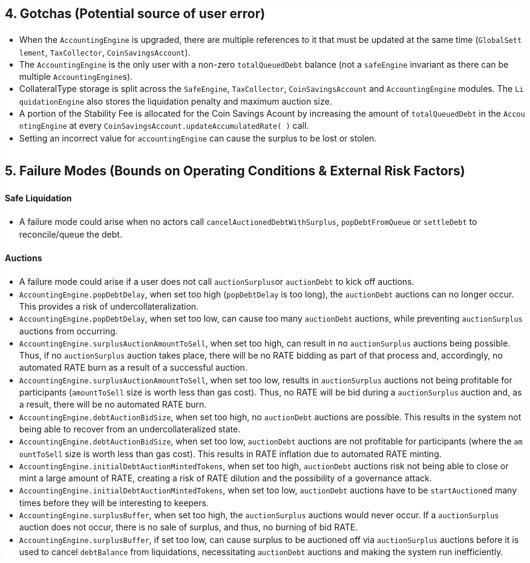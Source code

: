 ## 4. Gotchas (Potential source of user error)

* When the `AccountingEngine` is upgraded, there are multiple references to it that must be updated at the same time (`GlobalSettlement`, `TaxCollector`, `CoinSavingsAccount`).
* The `AccountingEngine` is the only user with a non-zero `totalQueuedDebt` balance (not a `safeEngine` invariant as there can be multiple `AccountingEngine`s).
* CollateralType storage is split across the `SafeEngine`, `TaxCollector`, `CoinSavingsAccount` and `AccountingEngine` modules. The `LiquidationEngine` also stores the liquidation penalty and maximum auction size.
* A portion of the Stability Fee is allocated for the Coin Savings Acount by increasing the amount of `totalQueuedDebt` in the `AccountingEngine` at every `CoinSavingsAccount.updateAccumulatedRate( )` call.
* Setting an incorrect value for `accountingEngine` can cause the surplus to be lost or stolen.

## 5. Failure Modes (Bounds on Operating Conditions & External Risk Factors)

#### Safe Liquidation

* A failure mode could arise when no actors call `cancelAuctionedDebtWithSurplus`, `popDebtFromQueue` or `settleDebt` to reconcile/queue the debt.

#### Auctions

* A failure mode could arise if a user does not call `auctionSurplus`or `auctionDebt` to kick off auctions.
* `AccountingEngine.popDebtDelay`, when set too high (`popDebtDelay` is too long), the `auctionDebt` auctions can no longer occur. This provides a risk of undercollateralization.
* `AccountingEngine.popDebtDelay`, when set too low, can cause too many `auctionDebt` auctions, while preventing `auctionSurplus` auctions from occurring.
* `AccountingEngine.surplusAuctionAmountToSell`, when set too high, can result in no `auctionSurplus` auctions being possible. Thus, if no `auctionSurplus` auction takes place, there will be no RATE bidding as part of that process and, accordingly, no automated RATE burn as a result of a successful auction.
* `AccountingEngine.surplusAuctionAmountToSell`, when set too low, results in `auctionSurplus` auctions not being profitable for participants (`amountToSell` size is worth less than gas cost). Thus, no RATE will be bid during a `auctionSurplus` auction and, as a result, there will be no automated RATE burn.
* `AccountingEngine.debtAuctionBidSize`, when set too high, no `auctionDebt` auctions are possible. This results in the system not being able to recover from an undercollateralized state.
* `AccountingEngine.debtAuctionBidSize`, when set too low, `auctionDebt` auctions are not profitable for participants (where the `amountToSell` size is worth less than gas cost). This results in RATE inflation due to automated RATE minting.
* `AccountingEngine.initialDebtAuctionMintedTokens`, when set too high, `auctionDebt` auctions risk not being able to close or mint a large amount of RATE, creating a risk of RATE dilution and the possibility of a governance attack.
* `AccountingEngine.initialDebtAuctionMintedTokens`, when set too low, `auctionDebt` auctions have to be `startAuction`ed many times before they will be interesting to keepers.
* `AccountingEngine.surplusBuffer`, when set too high, the `auctionSurplus` auctions would never occur. If a `auctionSurplus` auction does not occur, there is no sale of surplus, and thus, no burning of bid RATE.
* `AccountingEngine.surplusBuffer`, if set too low, can cause surplus to be auctioned off via `auctionSurplus` auctions before it is used to cancel `debtBalance` from liquidations, necessitating `auctionDebt` auctions and making the system run inefficiently.
